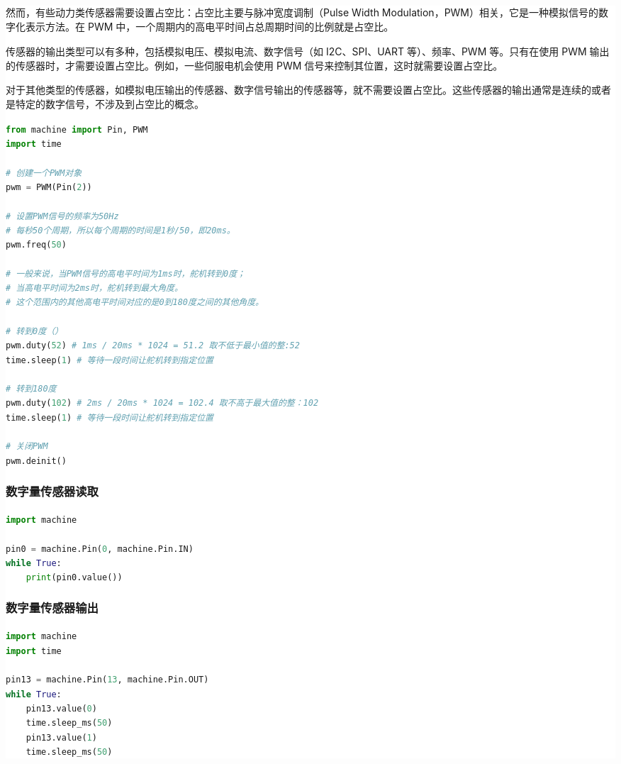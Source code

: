 然而，有些动力类传感器需要设置占空比：占空比主要与脉冲宽度调制（Pulse Width Modulation，PWM）相关，它是一种模拟信号的数字化表示方法。在 PWM 中，一个周期内的高电平时间占总周期时间的比例就是占空比。

传感器的输出类型可以有多种，包括模拟电压、模拟电流、数字信号（如 I2C、SPI、UART 等）、频率、PWM 等。只有在使用 PWM 输出的传感器时，才需要设置占空比。例如，一些伺服电机会使用 PWM 信号来控制其位置，这时就需要设置占空比。

对于其他类型的传感器，如模拟电压输出的传感器、数字信号输出的传感器等，就不需要设置占空比。这些传感器的输出通常是连续的或者是特定的数字信号，不涉及到占空比的概念。

```python showLineNumbers
from machine import Pin, PWM
import time

# 创建一个PWM对象
pwm = PWM(Pin(2))

# 设置PWM信号的频率为50Hz
# 每秒50个周期，所以每个周期的时间是1秒/50，即20ms。
pwm.freq(50)

# 一般来说，当PWM信号的高电平时间为1ms时，舵机转到0度；
# 当高电平时间为2ms时，舵机转到最大角度。
# 这个范围内的其他高电平时间对应的是0到180度之间的其他角度。

# 转到0度（）
pwm.duty(52) # 1ms / 20ms * 1024 = 51.2 取不低于最小值的整:52
time.sleep(1) # 等待一段时间让舵机转到指定位置

# 转到180度
pwm.duty(102) # 2ms / 20ms * 1024 = 102.4 取不高于最大值的整：102
time.sleep(1) # 等待一段时间让舵机转到指定位置

# 关闭PWM
pwm.deinit()
```

### 数字量传感器读取

```python showLineNumbers
import machine

pin0 = machine.Pin(0, machine.Pin.IN)
while True:
    print(pin0.value())

```

### 数字量传感器输出

```python showLineNumbers
import machine
import time

pin13 = machine.Pin(13, machine.Pin.OUT)
while True:
    pin13.value(0)
    time.sleep_ms(50)
    pin13.value(1)
    time.sleep_ms(50)
```
